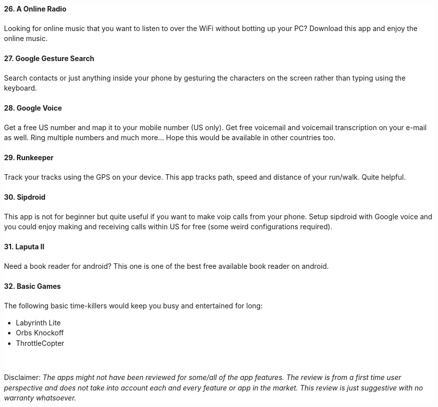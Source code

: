 #### 26. A Online Radio   


Looking for online music that you want to listen to over the WiFi without botting up your PC? Download this app and enjoy the online music.

#### 27. Google Gesture Search   


Search contacts or just anything inside your phone by gesturing the characters on the screen rather than typing using the keyboard.

#### 28. Google Voice   


Get a free US number and map it to your mobile number (US only). Get free voicemail and voicemail transcription on your e-mail as well. Ring multiple numbers and much more… Hope this would be available in other countries too. 

#### 29. Runkeeper   


Track your tracks using the GPS on your device. This app tracks path, speed and distance of your run/walk. Quite helpful.

#### 30. Sipdroid   


This app is not for beginner but quite useful if you want to make voip calls from your phone. Setup sipdroid with Google voice and you could enjoy making and receiving calls within US for free (some weird configurations required).

#### 31. Laputa II   


Need a book reader for android? This one is one of the best free available book reader on android.

#### 32. Basic Games   


The following basic time-killers would keep you busy and entertained for long:

  * Labyrinth Lite 
  * Orbs Knockoff 
  * ThrottleCopter 

&#160;

Disclaimer: _The apps might not have been reviewed for some/all of the app features. The review is from a first time user perspective and does not take into account each and every feature or app in the market. This review is just suggestive with no warranty whatsoever._
